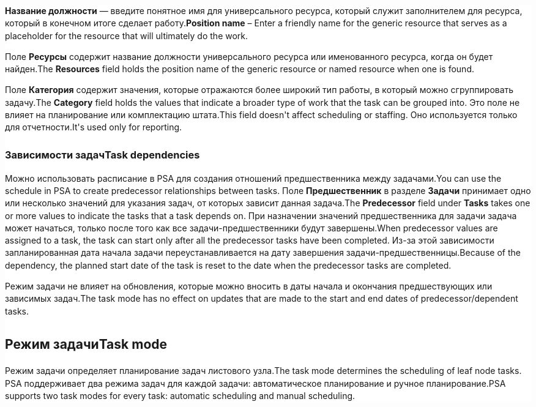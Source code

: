 <span data-ttu-id="4a153-191">**Название должности** — введите понятное имя для универсального ресурса, который служит заполнителем для ресурса, который в конечном итоге сделает работу.</span><span class="sxs-lookup"><span data-stu-id="4a153-191">**Position name** – Enter a friendly name for the generic resource that serves as a placeholder for the resource that will ultimately do the work.</span></span>

<span data-ttu-id="4a153-192">Поле **Ресурсы** содержит название должности универсального ресурса или именованного ресурса, когда он будет найден.</span><span class="sxs-lookup"><span data-stu-id="4a153-192">The **Resources** field holds the position name of the generic resource or named resource when one is found.</span></span>

<span data-ttu-id="4a153-193">Поле **Категория** содержит значения, которые отражаются более широкий тип работы, в который можно сгруппировать задачу.</span><span class="sxs-lookup"><span data-stu-id="4a153-193">The **Category** field holds the values that indicate a broader type of work that the task can be grouped into.</span></span> <span data-ttu-id="4a153-194">Это поле не влияет на планирование или комплектацию штата.</span><span class="sxs-lookup"><span data-stu-id="4a153-194">This field doesn't affect scheduling or staffing.</span></span> <span data-ttu-id="4a153-195">Оно используется только для отчетности.</span><span class="sxs-lookup"><span data-stu-id="4a153-195">It's used only for reporting.</span></span>

### <a name="task-dependencies"></a><span data-ttu-id="4a153-196">Зависимости задач</span><span class="sxs-lookup"><span data-stu-id="4a153-196">Task dependencies</span></span> 

<span data-ttu-id="4a153-197">Можно использовать расписание в PSA для создания отношений предшественника между задачами.</span><span class="sxs-lookup"><span data-stu-id="4a153-197">You can use the schedule in PSA to create predecessor relationships between tasks.</span></span> <span data-ttu-id="4a153-198">Поле **Предшественник** в разделе **Задачи** принимает одно или несколько значений для указания задач, от которых зависит данная задача.</span><span class="sxs-lookup"><span data-stu-id="4a153-198">The **Predecessor** field under **Tasks** takes one or more values to indicate the tasks that a task depends on.</span></span> <span data-ttu-id="4a153-199">При назначении значений предшественника для задачи задача может начаться, только после того как все задачи-предшественники будут завершены.</span><span class="sxs-lookup"><span data-stu-id="4a153-199">When predecessor values are assigned to a task, the task can start only after all the predecessor tasks have been completed.</span></span> <span data-ttu-id="4a153-200">Из-за этой зависимости запланированная дата начала задачи переустанавливается на дату завершения задачи-предшественницы.</span><span class="sxs-lookup"><span data-stu-id="4a153-200">Because of the dependency, the planned start date of the task is reset to the date when the predecessor tasks are completed.</span></span>

<span data-ttu-id="4a153-201">Режим задачи не влияет на обновления, которые можно вносить в даты начала и окончания предшествующих или зависимых задач.</span><span class="sxs-lookup"><span data-stu-id="4a153-201">The task mode has no effect on updates that are made to the start and end dates of predecessor/dependent tasks.</span></span>

## <a name="task-mode"></a><span data-ttu-id="4a153-202">Режим задачи</span><span class="sxs-lookup"><span data-stu-id="4a153-202">Task mode</span></span> 

<span data-ttu-id="4a153-203">Режим задачи определяет планирование задач листового узла.</span><span class="sxs-lookup"><span data-stu-id="4a153-203">The task mode determines the scheduling of leaf node tasks.</span></span> <span data-ttu-id="4a153-204">PSA поддерживает два режима задач для каждой задачи: автоматическое планирование и ручное планирование.</span><span class="sxs-lookup"><span data-stu-id="4a153-204">PSA supports two task modes for every task: automatic scheduling and manual scheduling.</span></span>
